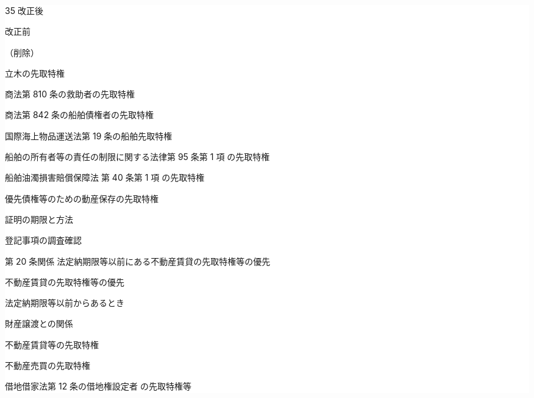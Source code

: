 

35
改正後

改正前

（削除）

立木の先取特権

商法第
810
条の救助者の先取特権

商法第
842
条の船舶債権者の先取特権

国際海上物品運送法第
19
条の船舶先取特権

船舶の所有者等の責任の制限に関する法律第
95
条第
1
項
の先取特権

船舶油濁損害賠償保障法
第
40
条第
1
項
の先取特権

優先債権等のための動産保存の先取特権

証明の期限と方法

登記事項の調査確認


第
20
条関係 法定納期限等以前にある不動産賃貸の先取特権等の優先

 不動産賃貸の先取特権等の優先

法定納期限等以前からあるとき

財産譲渡との関係

不動産賃貸等の先取特権

不動産売買の先取特権

借地借家法第
12
条の借地権設定者
の先取特権等

